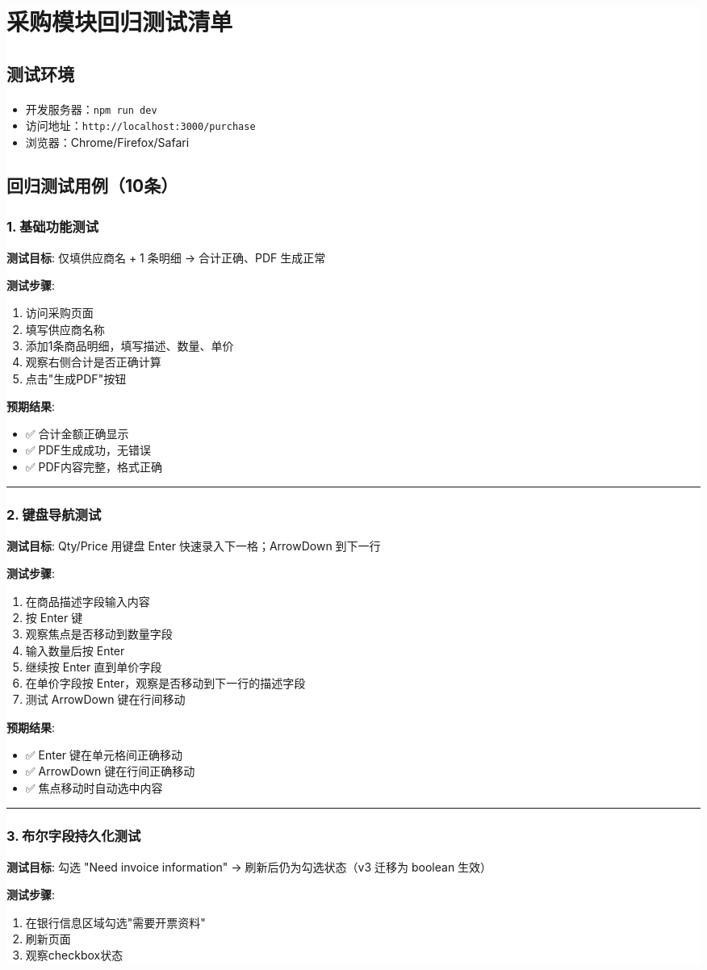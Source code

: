 # 采购模块回归测试清单

## 测试环境
- 开发服务器：`npm run dev`
- 访问地址：`http://localhost:3000/purchase`
- 浏览器：Chrome/Firefox/Safari

## 回归测试用例（10条）

### 1. 基础功能测试
**测试目标**: 仅填供应商名 + 1 条明细 → 合计正确、PDF 生成正常

**测试步骤**:
1. 访问采购页面
2. 填写供应商名称
3. 添加1条商品明细，填写描述、数量、单价
4. 观察右侧合计是否正确计算
5. 点击"生成PDF"按钮

**预期结果**:
- ✅ 合计金额正确显示
- ✅ PDF生成成功，无错误
- ✅ PDF内容完整，格式正确

---

### 2. 键盘导航测试
**测试目标**: Qty/Price 用键盘 Enter 快速录入下一格；ArrowDown 到下一行

**测试步骤**:
1. 在商品描述字段输入内容
2. 按 Enter 键
3. 观察焦点是否移动到数量字段
4. 输入数量后按 Enter
5. 继续按 Enter 直到单价字段
6. 在单价字段按 Enter，观察是否移动到下一行的描述字段
7. 测试 ArrowDown 键在行间移动

**预期结果**:
- ✅ Enter 键在单元格间正确移动
- ✅ ArrowDown 键在行间正确移动
- ✅ 焦点移动时自动选中内容

---

### 3. 布尔字段持久化测试
**测试目标**: 勾选 "Need invoice information" → 刷新后仍为勾选状态（v3 迁移为 boolean 生效）

**测试步骤**:
1. 在银行信息区域勾选"需要开票资料"
2. 刷新页面
3. 观察checkbox状态

